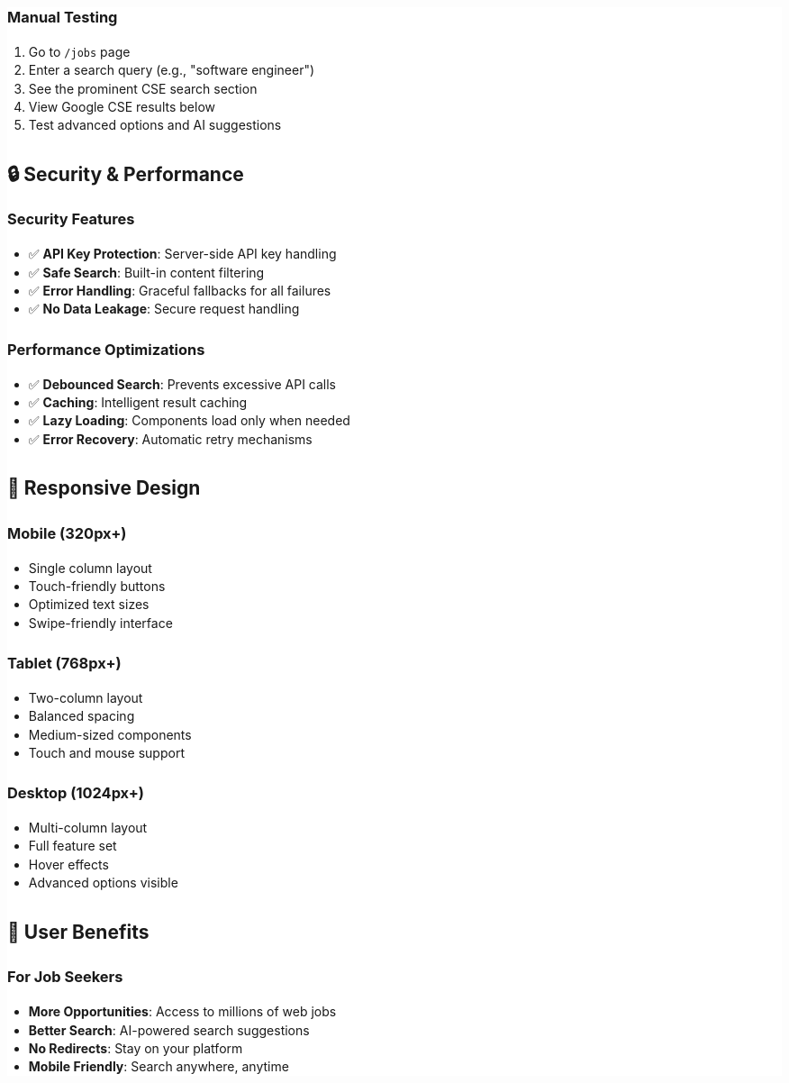 ### **Manual Testing**
1. Go to `/jobs` page
2. Enter a search query (e.g., "software engineer")
3. See the prominent CSE search section
4. View Google CSE results below
5. Test advanced options and AI suggestions

## 🔒 **Security & Performance**

### **Security Features**
- ✅ **API Key Protection**: Server-side API key handling
- ✅ **Safe Search**: Built-in content filtering
- ✅ **Error Handling**: Graceful fallbacks for all failures
- ✅ **No Data Leakage**: Secure request handling

### **Performance Optimizations**
- ✅ **Debounced Search**: Prevents excessive API calls
- ✅ **Caching**: Intelligent result caching
- ✅ **Lazy Loading**: Components load only when needed
- ✅ **Error Recovery**: Automatic retry mechanisms

## 📱 **Responsive Design**

### **Mobile (320px+)**
- Single column layout
- Touch-friendly buttons
- Optimized text sizes
- Swipe-friendly interface

### **Tablet (768px+)**
- Two-column layout
- Balanced spacing
- Medium-sized components
- Touch and mouse support

### **Desktop (1024px+)**
- Multi-column layout
- Full feature set
- Hover effects
- Advanced options visible

## 🎯 **User Benefits**

### **For Job Seekers**
- **More Opportunities**: Access to millions of web jobs
- **Better Search**: AI-powered search suggestions
- **No Redirects**: Stay on your platform
- **Mobile Friendly**: Search anywhere, anytime
